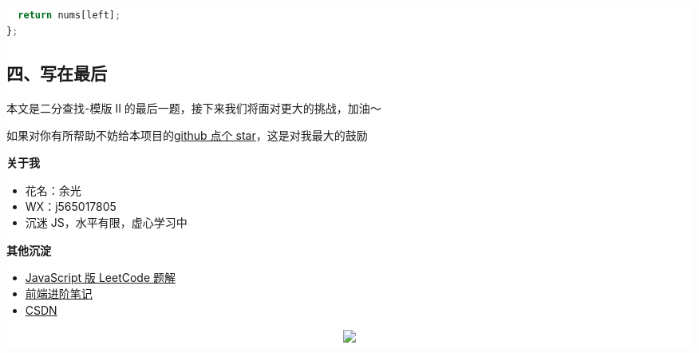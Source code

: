 ```js
  return nums[left];
};
```

## 四、写在最后

本文是二分查找-模版 II 的最后一题，接下来我们将面对更大的挑战，加油～

如果对你有所帮助不妨给本项目的[github 点个 star](https://github.com/webbj97/summary)，这是对我最大的鼓励

**关于我**

- 花名：余光
- WX：j565017805
- 沉迷 JS，水平有限，虚心学习中

**其他沉淀**

- [JavaScript 版 LeetCode 题解](https://webbj97.github.io/leetCode-Js/)
- [前端进阶笔记](https://webbj97.github.io/summary/)
- [CSDN](https://yuguang.blog.csdn.net/)

<p align=center>
	<img src="https://hlgcdn.oss-cn-hangzhou.aliyuncs.com/hlg-ui/1607504321645897/yuguang-vue-bottom.gif" width="100%"/>
</p>
